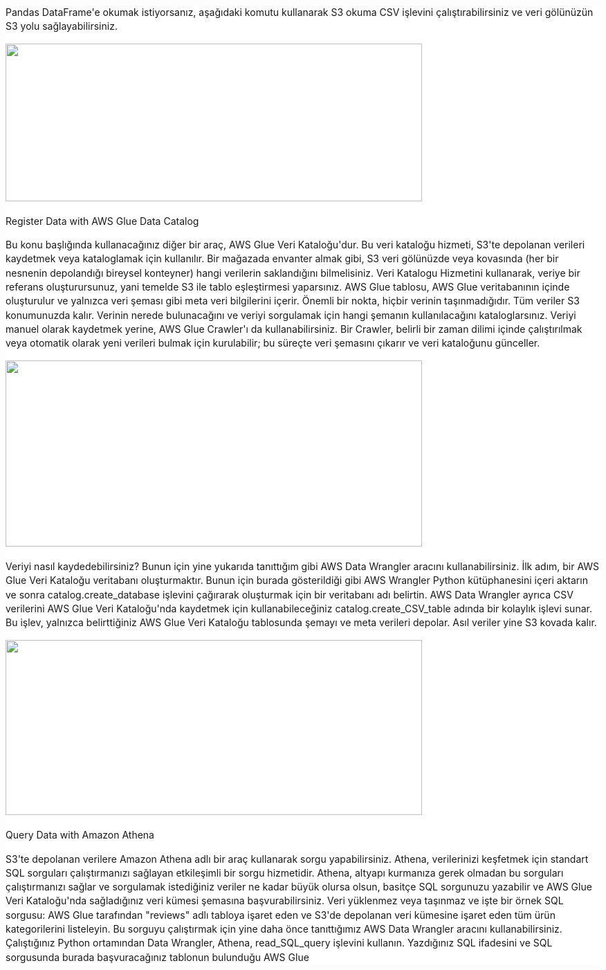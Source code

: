 Pandas DataFrame&#39;e okumak istiyorsan&#305;z, a&#351;a&#287;&#305;daki komutu kullanarak S3 okuma CSV i&#351;levini &ccedil;al&#305;&#351;t&#305;rabilirsiniz ve veri g&ouml;l&uuml;n&uuml;z&uuml;n S3 yolu sa&#287;layabilirsiniz.</span></p><p class="c3"><span style="overflow: hidden; display: inline-block; margin: 0.00px 0.00px; border: 0.00px solid #000000; transform: rotate(0.00rad) translateZ(0px); -webkit-transform: rotate(0.00rad) translateZ(0px); width: 601.70px; height: 228.00px;"><img alt="" src="images/image8.png" style="width: 601.70px; height: 228.00px; margin-left: 0.00px; margin-top: 0.00px; transform: rotate(0.00rad) translateZ(0px); -webkit-transform: rotate(0.00rad) translateZ(0px);" title=""></span></p><p class="c0"><span class="c1"></span></p><p class="c3"><span class="c4">Register Data with AWS Glue Data Catalog</span></p><p class="c0"><span class="c1"></span></p><p class="c3"><span>Bu konu ba&#351;l&#305;&#287;&#305;nda kullanaca&#287;&#305;n&#305;z di&#287;er bir ara&ccedil;, AWS Glue Veri Katalo&#287;u&#39;dur. Bu veri katalo&#287;u hizmeti, S3&#39;te depolanan verileri kaydetmek veya kataloglamak i&ccedil;in kullan&#305;l&#305;r. Bir ma&#287;azada envanter almak gibi, S3 veri g&ouml;l&uuml;n&uuml;zde veya kovas&#305;nda (her bir nesnenin depoland&#305;&#287;&#305; bireysel konteyner) hangi verilerin sakland&#305;&#287;&#305;n&#305; bilmelisiniz. Veri Katalogu Hizmetini kullanarak, veriye bir referans olu&#351;turursunuz, yani temelde S3 ile tablo e&#351;le&#351;tirmesi yapars&#305;n&#305;z. AWS Glue tablosu, AWS Glue veritaban&#305;n&#305;n i&ccedil;inde olu&#351;turulur ve yaln&#305;zca veri &#351;emas&#305; gibi meta veri bilgilerini i&ccedil;erir. &Ouml;nemli bir nokta, hi&ccedil;bir verinin ta&#351;&#305;nmad&#305;&#287;&#305;d&#305;r. T&uuml;m veriler S3 konumunuzda kal&#305;r. Verinin nerede bulunaca&#287;&#305;n&#305; ve veriyi sorgulamak i&ccedil;in hangi &#351;eman&#305;n kullan&#305;laca&#287;&#305;n&#305; kataloglars&#305;n&#305;z. Veriyi manuel olarak kaydetmek yerine, AWS Glue Crawler&#39;&#305; da kullanabilirsiniz. Bir Crawler, belirli bir zaman dilimi i&ccedil;inde &ccedil;al&#305;&#351;t&#305;r&#305;lmak veya otomatik olarak yeni verileri bulmak i&ccedil;in kurulabilir; bu s&uuml;re&ccedil;te veri &#351;emas&#305;n&#305; &ccedil;&#305;kar&#305;r ve veri katalo&#287;unu g&uuml;nceller.</span></p><p class="c3"><span style="overflow: hidden; display: inline-block; margin: 0.00px 0.00px; border: 0.00px solid #000000; transform: rotate(0.00rad) translateZ(0px); -webkit-transform: rotate(0.00rad) translateZ(0px); width: 601.70px; height: 269.33px;"><img alt="" src="images/image22.png" style="width: 601.70px; height: 269.33px; margin-left: 0.00px; margin-top: 0.00px; transform: rotate(0.00rad) translateZ(0px); -webkit-transform: rotate(0.00rad) translateZ(0px);" title=""></span></p><p class="c3"><span>Veriyi nas&#305;l kaydedebilirsiniz? Bunun i&ccedil;in yine yukar&#305;da tan&#305;tt&#305;&#287;&#305;m gibi AWS Data Wrangler arac&#305;n&#305; kullanabilirsiniz. &#304;lk ad&#305;m, bir AWS Glue Veri Katalo&#287;u veritaban&#305; olu&#351;turmakt&#305;r. Bunun i&ccedil;in burada g&ouml;sterildi&#287;i gibi AWS Wrangler Python k&uuml;t&uuml;phanesini i&ccedil;eri aktar&#305;n ve sonra catalog.create_database i&#351;levini &ccedil;a&#287;&#305;rarak olu&#351;turmak i&ccedil;in bir veritaban&#305; ad&#305; belirtin. AWS Data Wrangler ayr&#305;ca CSV verilerini AWS Glue Veri Katalo&#287;u&#39;nda kaydetmek i&ccedil;in kullanabilece&#287;iniz catalog.create_CSV_table ad&#305;nda bir kolayl&#305;k i&#351;levi sunar. Bu i&#351;lev, yaln&#305;zca belirtti&#287;iniz AWS Glue Veri Katalo&#287;u tablosunda &#351;emay&#305; ve meta verileri depolar. As&#305;l veriler yine S3 kovada kal&#305;r.</span></p><p class="c0"><span class="c1"></span></p><p class="c3"><span style="overflow: hidden; display: inline-block; margin: 0.00px 0.00px; border: 0.00px solid #000000; transform: rotate(0.00rad) translateZ(0px); -webkit-transform: rotate(0.00rad) translateZ(0px); width: 601.70px; height: 253.33px;"><img alt="" src="images/image13.png" style="width: 601.70px; height: 253.33px; margin-left: 0.00px; margin-top: 0.00px; transform: rotate(0.00rad) translateZ(0px); -webkit-transform: rotate(0.00rad) translateZ(0px);" title=""></span></p><p class="c0"><span class="c1"></span></p><p class="c0"><span class="c1"></span></p><p class="c3"><span class="c4">Query Data with Amazon Athena</span></p><p class="c0"><span class="c1"></span></p><p class="c3"><span>S3&#39;te depolanan verilere Amazon Athena adl&#305; bir ara&ccedil; kullanarak sorgu yapabilirsiniz. Athena, verilerinizi ke&#351;fetmek i&ccedil;in standart SQL sorgular&#305; &ccedil;al&#305;&#351;t&#305;rman&#305;z&#305; sa&#287;layan etkile&#351;imli bir sorgu hizmetidir. Athena, altyap&#305; kurman&#305;za gerek olmadan bu sorgular&#305; &ccedil;al&#305;&#351;t&#305;rman&#305;z&#305; sa&#287;lar ve sorgulamak istedi&#287;iniz veriler ne kadar b&uuml;y&uuml;k olursa olsun, basit&ccedil;e SQL sorgunuzu yazabilir ve AWS Glue Veri Katalo&#287;u&#39;nda sa&#287;lad&#305;&#287;&#305;n&#305;z veri k&uuml;mesi &#351;emas&#305;na ba&#351;vurabilirsiniz. Veri y&uuml;klenmez veya ta&#351;&#305;nmaz ve i&#351;te bir &ouml;rnek SQL sorgusu: AWS Glue taraf&#305;ndan &quot;reviews&quot; adl&#305; tabloya i&#351;aret eden ve S3&#39;de depolanan veri k&uuml;mesine i&#351;aret eden t&uuml;m &uuml;r&uuml;n kategorilerini listeleyin. Bu sorguyu &ccedil;al&#305;&#351;t&#305;rmak i&ccedil;in yine daha &ouml;nce tan&#305;tt&#305;&#287;&#305;m&#305;z AWS Data Wrangler arac&#305;n&#305; kullanabilirsiniz. &Ccedil;al&#305;&#351;t&#305;&#287;&#305;n&#305;z Python ortam&#305;ndan Data Wrangler, Athena, read_SQL_query i&#351;levini kullan&#305;n. Yazd&#305;&#287;&#305;n&#305;z SQL ifadesini ve SQL sorgusunda burada ba&#351;vuraca&#287;&#305;n&#305;z tablonun bulundu&#287;u AWS Glue